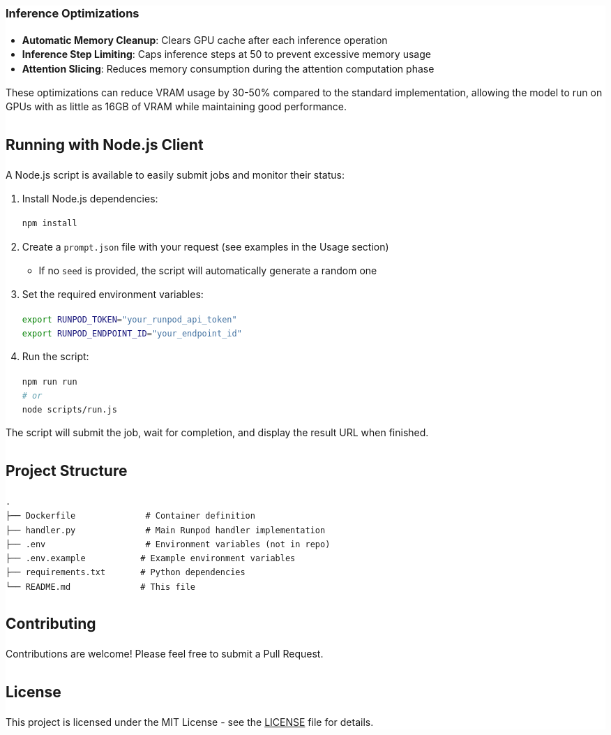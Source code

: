### Inference Optimizations
- **Automatic Memory Cleanup**: Clears GPU cache after each inference operation
- **Inference Step Limiting**: Caps inference steps at 50 to prevent excessive memory usage
- **Attention Slicing**: Reduces memory consumption during the attention computation phase

These optimizations can reduce VRAM usage by 30-50% compared to the standard implementation, allowing the model to run on GPUs with as little as 16GB of VRAM while maintaining good performance.

## Running with Node.js Client

A Node.js script is available to easily submit jobs and monitor their status:

1. Install Node.js dependencies:
   ```bash
   npm install
   ```

2. Create a `prompt.json` file with your request (see examples in the Usage section)
   - If no `seed` is provided, the script will automatically generate a random one

3. Set the required environment variables:
   ```bash
   export RUNPOD_TOKEN="your_runpod_api_token"
   export RUNPOD_ENDPOINT_ID="your_endpoint_id"
   ```

4. Run the script:
   ```bash
   npm run run
   # or
   node scripts/run.js
   ```

The script will submit the job, wait for completion, and display the result URL when finished.

## Project Structure

```
.
├── Dockerfile              # Container definition
├── handler.py              # Main Runpod handler implementation
├── .env                    # Environment variables (not in repo)
├── .env.example           # Example environment variables
├── requirements.txt       # Python dependencies
└── README.md              # This file
```

## Contributing

Contributions are welcome! Please feel free to submit a Pull Request.

## License

This project is licensed under the MIT License - see the [LICENSE](LICENSE) file for details.